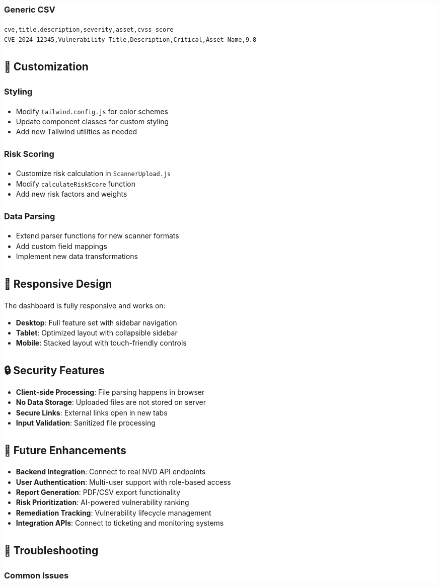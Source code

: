 ### Generic CSV
```csv
cve,title,description,severity,asset,cvss_score
CVE-2024-12345,Vulnerability Title,Description,Critical,Asset Name,9.8
```

## 🎨 Customization

### Styling
- Modify `tailwind.config.js` for color schemes
- Update component classes for custom styling
- Add new Tailwind utilities as needed

### Risk Scoring
- Customize risk calculation in `ScannerUpload.js`
- Modify `calculateRiskScore` function
- Add new risk factors and weights

### Data Parsing
- Extend parser functions for new scanner formats
- Add custom field mappings
- Implement new data transformations

## 📱 Responsive Design

The dashboard is fully responsive and works on:
- **Desktop**: Full feature set with sidebar navigation
- **Tablet**: Optimized layout with collapsible sidebar
- **Mobile**: Stacked layout with touch-friendly controls

## 🔒 Security Features

- **Client-side Processing**: File parsing happens in browser
- **No Data Storage**: Uploaded files are not stored on server
- **Secure Links**: External links open in new tabs
- **Input Validation**: Sanitized file processing

## 🚧 Future Enhancements

- **Backend Integration**: Connect to real NVD API endpoints
- **User Authentication**: Multi-user support with role-based access
- **Report Generation**: PDF/CSV export functionality
- **Risk Prioritization**: AI-powered vulnerability ranking
- **Remediation Tracking**: Vulnerability lifecycle management
- **Integration APIs**: Connect to ticketing and monitoring systems

## 🐛 Troubleshooting

### Common Issues
